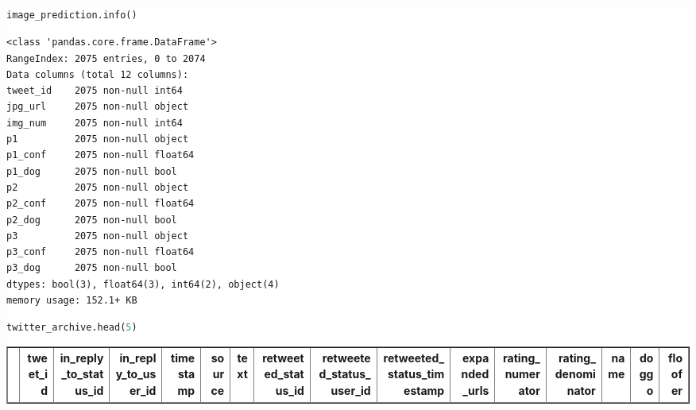   </tbody>
</table>
</div>




```python
image_prediction.info()
```

    <class 'pandas.core.frame.DataFrame'>
    RangeIndex: 2075 entries, 0 to 2074
    Data columns (total 12 columns):
    tweet_id    2075 non-null int64
    jpg_url     2075 non-null object
    img_num     2075 non-null int64
    p1          2075 non-null object
    p1_conf     2075 non-null float64
    p1_dog      2075 non-null bool
    p2          2075 non-null object
    p2_conf     2075 non-null float64
    p2_dog      2075 non-null bool
    p3          2075 non-null object
    p3_conf     2075 non-null float64
    p3_dog      2075 non-null bool
    dtypes: bool(3), float64(3), int64(2), object(4)
    memory usage: 152.1+ KB



```python
twitter_archive.head(5)
```




<div>
<style scoped>
    .dataframe tbody tr th:only-of-type {
        vertical-align: middle;
    }

    .dataframe tbody tr th {
        vertical-align: top;
    }

    .dataframe thead th {
        text-align: right;
    }
</style>
<table border="1" class="dataframe">
  <thead>
    <tr style="text-align: right;">
      <th></th>
      <th>tweet_id</th>
      <th>in_reply_to_status_id</th>
      <th>in_reply_to_user_id</th>
      <th>timestamp</th>
      <th>source</th>
      <th>text</th>
      <th>retweeted_status_id</th>
      <th>retweeted_status_user_id</th>
      <th>retweeted_status_timestamp</th>
      <th>expanded_urls</th>
      <th>rating_numerator</th>
      <th>rating_denominator</th>
      <th>name</th>
      <th>doggo</th>
      <th>floofer</th>